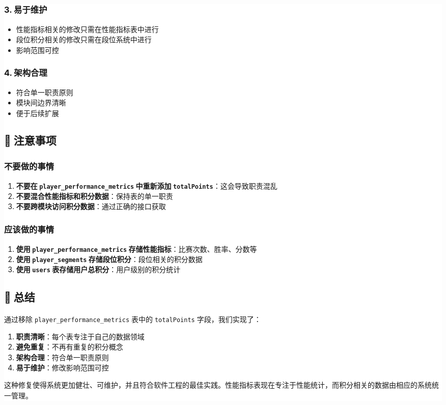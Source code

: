 ### 3. 易于维护

- 性能指标相关的修改只需在性能指标表中进行
- 段位积分相关的修改只需在段位系统中进行
- 影响范围可控

### 4. 架构合理

- 符合单一职责原则
- 模块间边界清晰
- 便于后续扩展

## 🚫 注意事项

### 不要做的事情

1. **不要在 `player_performance_metrics` 中重新添加 `totalPoints`**：这会导致职责混乱
2. **不要混合性能指标和积分数据**：保持表的单一职责
3. **不要跨模块访问积分数据**：通过正确的接口获取

### 应该做的事情

1. **使用 `player_performance_metrics` 存储性能指标**：比赛次数、胜率、分数等
2. **使用 `player_segments` 存储段位积分**：段位相关的积分数据
3. **使用 `users` 表存储用户总积分**：用户级别的积分统计

## 📝 总结

通过移除 `player_performance_metrics` 表中的 `totalPoints` 字段，我们实现了：

1. **职责清晰**：每个表专注于自己的数据领域
2. **避免重复**：不再有重复的积分概念
3. **架构合理**：符合单一职责原则
4. **易于维护**：修改影响范围可控

这种修复使得系统更加健壮、可维护，并且符合软件工程的最佳实践。性能指标表现在专注于性能统计，而积分相关的数据由相应的系统统一管理。

